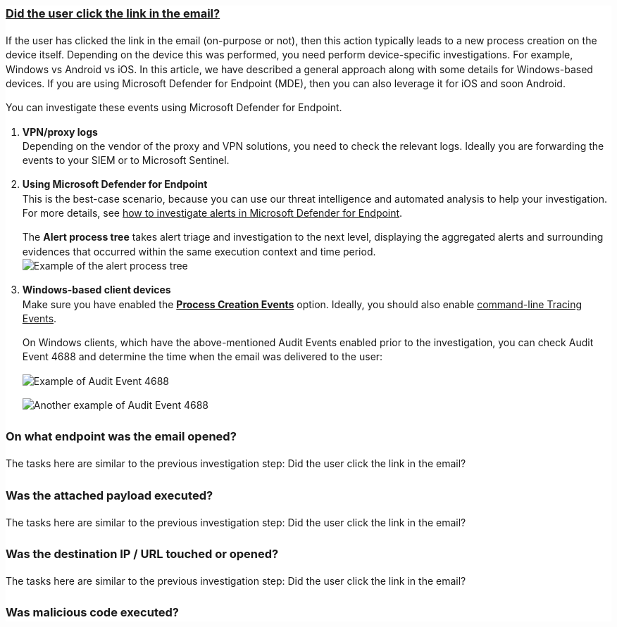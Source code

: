### [Did the user click the link in the email?](#clicklink)

If the user has clicked the link in the email (on-purpose or not), then this action typically leads to a new process creation on the device itself. Depending on the device this was performed, you need perform device-specific investigations. For example, Windows vs Android vs iOS. In this article, we have described a general approach along with some details for Windows-based devices. If you are using Microsoft Defender for Endpoint (MDE), then you can also leverage it for iOS and soon Android.

You can investigate these events using Microsoft Defender for Endpoint.

1. **VPN/proxy logs**  
    Depending on the vendor of the proxy and VPN solutions, you need to check the relevant logs. Ideally you are forwarding the events to your SIEM or to Microsoft Sentinel.

2. **Using Microsoft Defender for Endpoint**  
    This is the best-case scenario, because you can use our threat intelligence and automated analysis to help your investigation. For more details, see [how to investigate alerts in Microsoft Defender for Endpoint](/windows/security/threat-protection/microsoft-defender-atp/investigate-alerts). 

    The **Alert process tree** takes alert triage and investigation to the next level, displaying the aggregated alerts and surrounding evidences that occurred within the same execution context and time period.  
    ![Example of the alert process tree](./media/incident-response-playbook-phishing/alertprocesstree.png)
     
3.  **Windows-based client devices**  
    Make sure you have enabled the [**Process Creation Events**](/windows/security/threat-protection/auditing/event-4688) option. Ideally, you should also enable [command-line Tracing Events](/windows-server/identity/ad-ds/manage/component-updates/command-line-process-auditing).

    On Windows clients, which have the above-mentioned Audit Events enabled prior to the investigation, you can check Audit Event 4688 and determine the time when the email was delivered to the user:

    ![Example of Audit Event 4688](./media/incident-response-playbook-phishing/eventproperties.png)

    ![Another example of Audit Event 4688](./media/incident-response-playbook-phishing/eventproperties1.png)

### On what endpoint was the email opened?

The tasks here are similar to the previous investigation step: <a name="clicklink"> Did the user click the link in the email?</a>

### Was the attached payload executed?

The tasks here are similar to the previous investigation step: <a name="clicklink"> Did the user click the link in the email?</a>

### Was the destination IP / URL touched or opened?

The tasks here are similar to the previous investigation step: <a name="clicklink"> Did the user click the link in the email?</a>

### Was malicious code executed?
